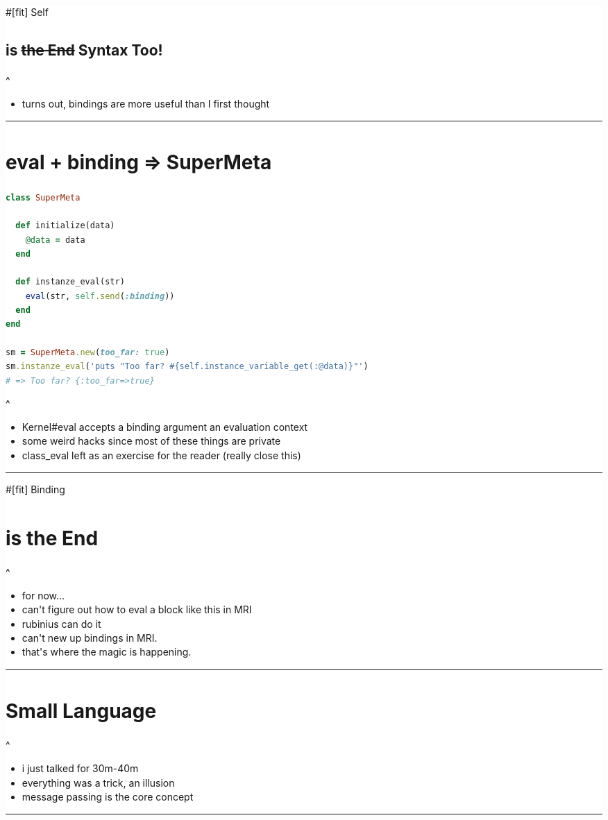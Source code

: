 #[fit] Self
## is ~~the End~~ Syntax Too!

^
- turns out, bindings are more useful than I first thought

---

# eval + binding => SuperMeta

```ruby
class SuperMeta

  def initialize(data)
    @data = data
  end

  def instanze_eval(str)
    eval(str, self.send(:binding))
  end
end

sm = SuperMeta.new(too_far: true)
sm.instanze_eval('puts "Too far? #{self.instance_variable_get(:@data)}"')
# => Too far? {:too_far=>true}
```

^
- Kernel#eval accepts a binding argument an evaluation context
- some weird hacks since most of these things are private
- class_eval left as an exercise for the reader (really close this)

---

#[fit] Binding
# is the End

^
- for now...
- can't figure out how to eval a block like this in MRI
- rubinius can do it
- can't new up bindings in MRI.
- that's where the magic is happening.

---

# Small Language

^
- i just talked for 30m-40m
- everything was a trick, an illusion
- message passing is the core concept

---